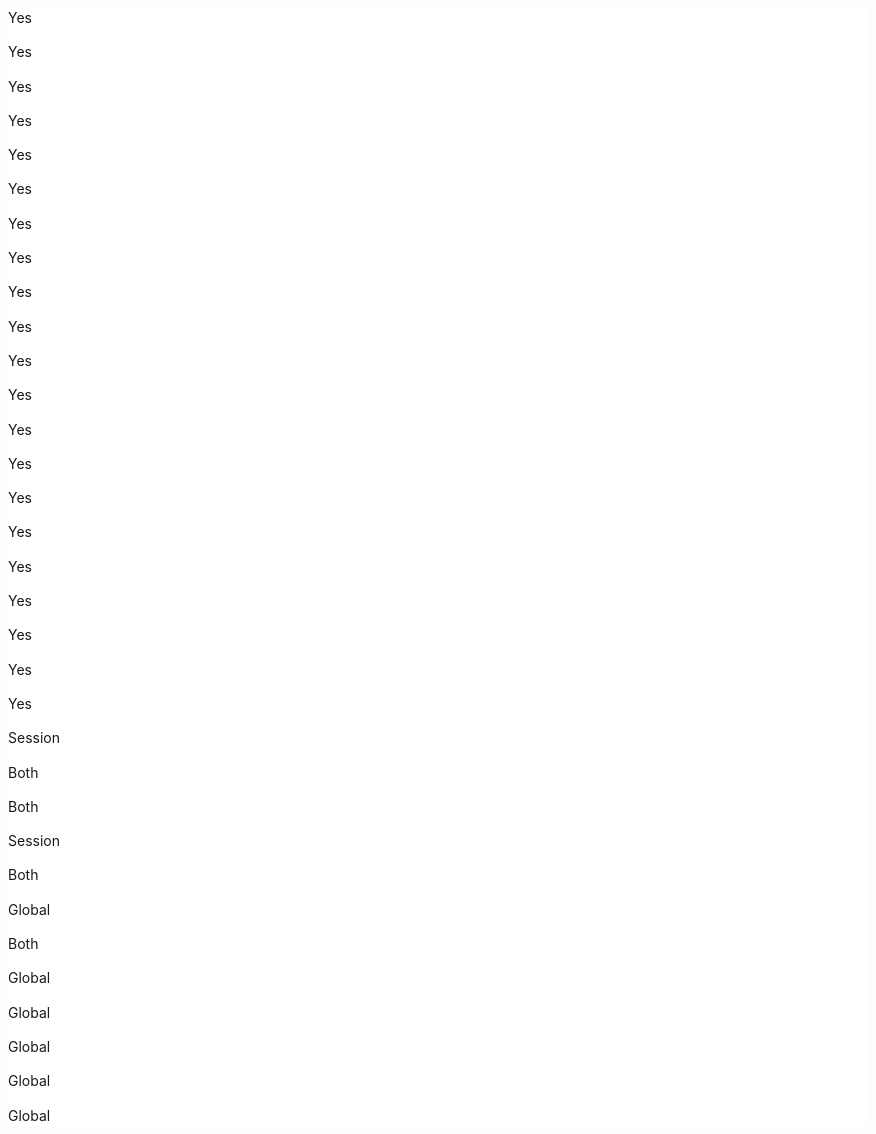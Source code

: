 Yes

Yes

Yes

Yes

Yes

Yes

Yes

Yes

Yes

Yes

Yes

Yes

Yes

Yes

Yes

Yes

Yes

Yes

Yes

Yes

Yes

Session

Both

Both

Session

Both

Global

Both

Global

Global

Global

Global

Global
